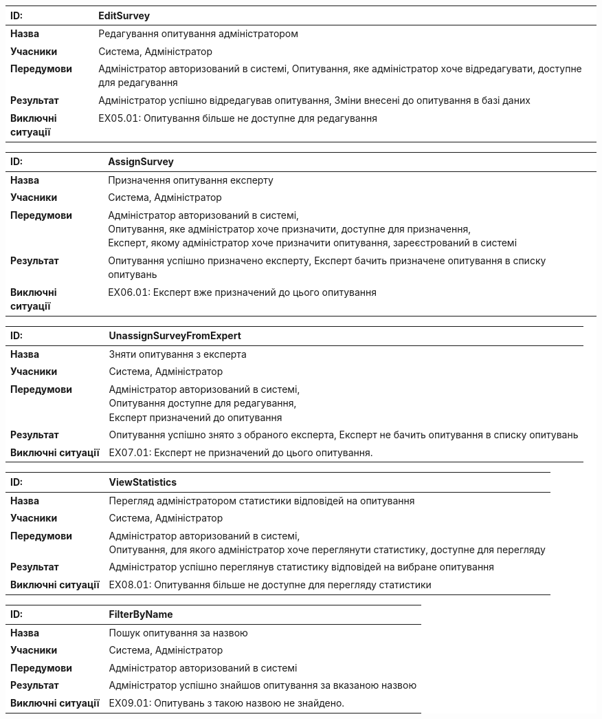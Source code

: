 | ID:                   | **EditSurvey**                                                                                                    |
|:----------------------|:------------------------------------------------------------------------------------------------------------------|
| **Назва**             | Редагування опитування адміністратором                                                                            |
| **Учасники**          | Система, Адміністратор                                                                                            |
| **Передумови**        | Адміністратор авторизований в системі, Опитування, яке адміністратор хоче відредагувати, доступне для редагування |
| **Результат**         | Адміністратор успішно відредагував опитування, Зміни внесені до опитування в базі даних                           |
| **Виключні ситуації** | EX05.01: Опитування більше не доступне для редагування                                                            |

| ID:                   | **AssignSurvey**                                                                                                                                                                                            |
|:----------------------|:------------------------------------------------------------------------------------------------------------------------------------------------------------------------------------------------------------|
| **Назва**             | Призначення опитування експерту                                                                                                                                                                             |
| **Учасники**          | Система, Адміністратор                                                                                                                                                                                      |
| **Передумови**        | Адміністратор авторизований в системі, <br/>Опитування, яке адміністратор хоче призначити, доступне для призначення,<br/> Експерт, якому адміністратор хоче призначити опитування, зареєстрований в системі |
| **Результат**         | Опитування успішно призначено експерту, Експерт бачить призначене опитування в списку опитувань                                                                                                             |
| **Виключні ситуації** | EX06.01: Експерт вже призначений до цього опитування                                                                                                                                                        |

| ID:                   | **UnassignSurveyFromExpert**                                                                                             |
|:----------------------|:-------------------------------------------------------------------------------------------------------------------------|
| **Назва**             | Зняти опитування з експерта                                                                                              |
| **Учасники**          | Система, Адміністратор                                                                                                   |
| **Передумови**        | Адміністратор авторизований в системі, <br/>Опитування доступне для редагування, <br/> Експерт призначений до опитування |
| **Результат**         | Опитування успішно знято з обраного експерта, Експерт не бачить опитування в списку опитувань                            |
| **Виключні ситуації** | EX07.01: Експерт не призначений до цього опитування.                                                                     |

| ID:                   | **ViewStatistics**                                                                                                                  |
|:----------------------|:------------------------------------------------------------------------------------------------------------------------------------|
| **Назва**             | Перегляд адміністратором статистики відповідей на опитування                                                                        |
| **Учасники**          | Система, Адміністратор                                                                                                              |
| **Передумови**        | Адміністратор авторизований в системі, <br/>Опитування, для якого адміністратор хоче переглянути статистику, доступне для перегляду |
| **Результат**         | Адміністратор успішно переглянув статистику відповідей на вибране опитування                                                        |
| **Виключні ситуації** | EX08.01: Опитування більше не доступне для перегляду статистики                                                                     |

| ID:                   | **FilterByName**                                            |
|:----------------------|:------------------------------------------------------------|
| **Назва**             | Пошук опитування за назвою                                  |
| **Учасники**          | Система, Адміністратор                                      |
| **Передумови**        | Адміністратор авторизований в системі                       |
| **Результат**         | Адміністратор успішно знайшов опитування за вказаною назвою |
| **Виключні ситуації** | EX09.01: Опитувань з такою назвою не знайдено.              |
